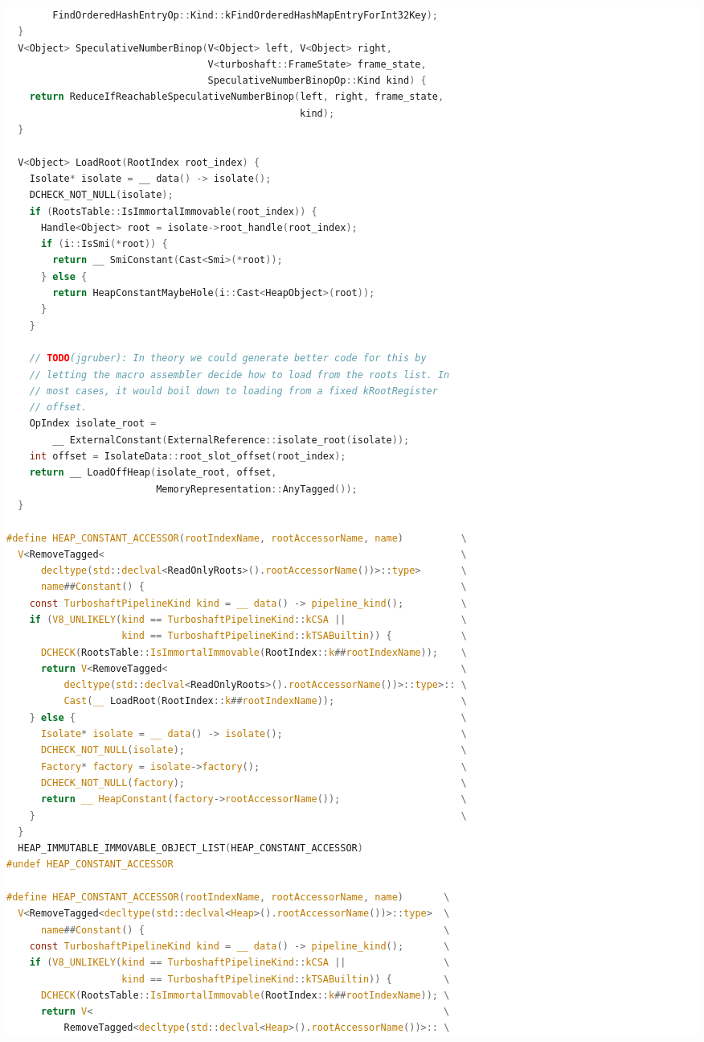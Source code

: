 ```c
        FindOrderedHashEntryOp::Kind::kFindOrderedHashMapEntryForInt32Key);
  }
  V<Object> SpeculativeNumberBinop(V<Object> left, V<Object> right,
                                   V<turboshaft::FrameState> frame_state,
                                   SpeculativeNumberBinopOp::Kind kind) {
    return ReduceIfReachableSpeculativeNumberBinop(left, right, frame_state,
                                                   kind);
  }

  V<Object> LoadRoot(RootIndex root_index) {
    Isolate* isolate = __ data() -> isolate();
    DCHECK_NOT_NULL(isolate);
    if (RootsTable::IsImmortalImmovable(root_index)) {
      Handle<Object> root = isolate->root_handle(root_index);
      if (i::IsSmi(*root)) {
        return __ SmiConstant(Cast<Smi>(*root));
      } else {
        return HeapConstantMaybeHole(i::Cast<HeapObject>(root));
      }
    }

    // TODO(jgruber): In theory we could generate better code for this by
    // letting the macro assembler decide how to load from the roots list. In
    // most cases, it would boil down to loading from a fixed kRootRegister
    // offset.
    OpIndex isolate_root =
        __ ExternalConstant(ExternalReference::isolate_root(isolate));
    int offset = IsolateData::root_slot_offset(root_index);
    return __ LoadOffHeap(isolate_root, offset,
                          MemoryRepresentation::AnyTagged());
  }

#define HEAP_CONSTANT_ACCESSOR(rootIndexName, rootAccessorName, name)          \
  V<RemoveTagged<                                                              \
      decltype(std::declval<ReadOnlyRoots>().rootAccessorName())>::type>       \
      name##Constant() {                                                       \
    const TurboshaftPipelineKind kind = __ data() -> pipeline_kind();          \
    if (V8_UNLIKELY(kind == TurboshaftPipelineKind::kCSA ||                    \
                    kind == TurboshaftPipelineKind::kTSABuiltin)) {            \
      DCHECK(RootsTable::IsImmortalImmovable(RootIndex::k##rootIndexName));    \
      return V<RemoveTagged<                                                   \
          decltype(std::declval<ReadOnlyRoots>().rootAccessorName())>::type>:: \
          Cast(__ LoadRoot(RootIndex::k##rootIndexName));                      \
    } else {                                                                   \
      Isolate* isolate = __ data() -> isolate();                               \
      DCHECK_NOT_NULL(isolate);                                                \
      Factory* factory = isolate->factory();                                   \
      DCHECK_NOT_NULL(factory);                                                \
      return __ HeapConstant(factory->rootAccessorName());                     \
    }                                                                          \
  }
  HEAP_IMMUTABLE_IMMOVABLE_OBJECT_LIST(HEAP_CONSTANT_ACCESSOR)
#undef HEAP_CONSTANT_ACCESSOR

#define HEAP_CONSTANT_ACCESSOR(rootIndexName, rootAccessorName, name)       \
  V<RemoveTagged<decltype(std::declval<Heap>().rootAccessorName())>::type>  \
      name##Constant() {                                                    \
    const TurboshaftPipelineKind kind = __ data() -> pipeline_kind();       \
    if (V8_UNLIKELY(kind == TurboshaftPipelineKind::kCSA ||                 \
                    kind == TurboshaftPipelineKind::kTSABuiltin)) {         \
      DCHECK(RootsTable::IsImmortalImmovable(RootIndex::k##rootIndexName)); \
      return V<                                                             \
          RemoveTagged<decltype(std::declval<Heap>().rootAccessorName())>:: \
```